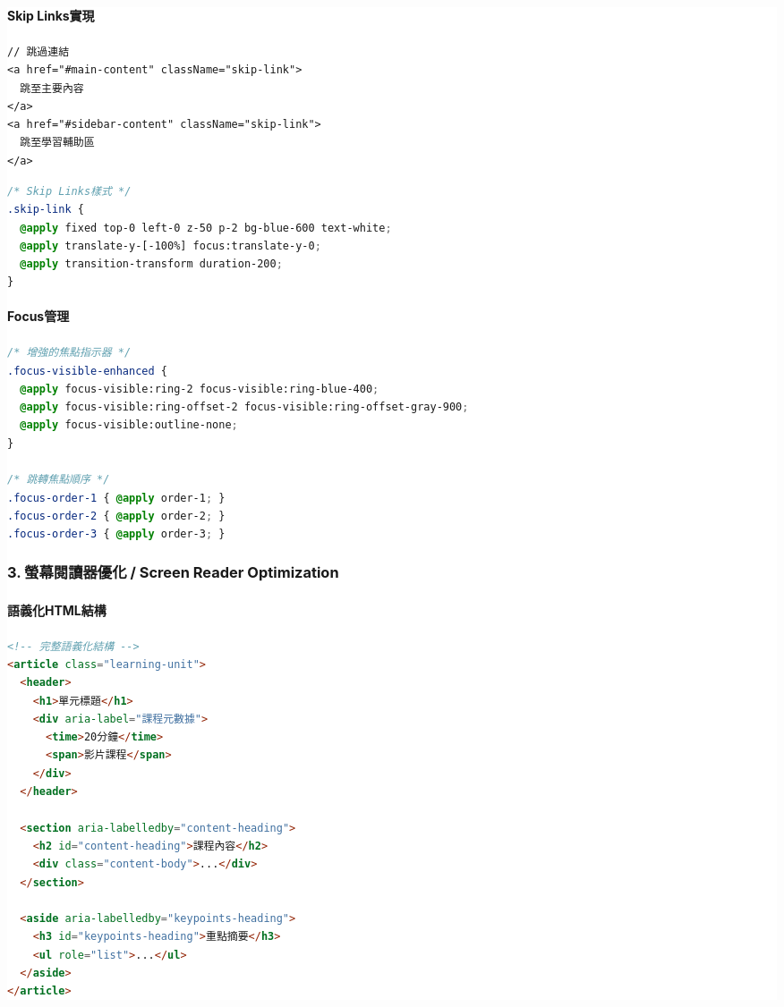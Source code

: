 #### Skip Links實現
```tsx
// 跳過連結
<a href="#main-content" className="skip-link">
  跳至主要內容
</a>
<a href="#sidebar-content" className="skip-link">
  跳至學習輔助區
</a>
```

```css
/* Skip Links樣式 */
.skip-link {
  @apply fixed top-0 left-0 z-50 p-2 bg-blue-600 text-white;
  @apply translate-y-[-100%] focus:translate-y-0;
  @apply transition-transform duration-200;
}
```

#### Focus管理
```css
/* 增強的焦點指示器 */
.focus-visible-enhanced {
  @apply focus-visible:ring-2 focus-visible:ring-blue-400;
  @apply focus-visible:ring-offset-2 focus-visible:ring-offset-gray-900;
  @apply focus-visible:outline-none;
}

/* 跳轉焦點順序 */
.focus-order-1 { @apply order-1; }
.focus-order-2 { @apply order-2; }
.focus-order-3 { @apply order-3; }
```

### 3. **螢幕閱讀器優化 / Screen Reader Optimization**

#### 語義化HTML結構
```html
<!-- 完整語義化結構 -->
<article class="learning-unit">
  <header>
    <h1>單元標題</h1>
    <div aria-label="課程元數據">
      <time>20分鐘</time>
      <span>影片課程</span>
    </div>
  </header>
  
  <section aria-labelledby="content-heading">
    <h2 id="content-heading">課程內容</h2>
    <div class="content-body">...</div>
  </section>
  
  <aside aria-labelledby="keypoints-heading">
    <h3 id="keypoints-heading">重點摘要</h3>
    <ul role="list">...</ul>
  </aside>
</article>
```
